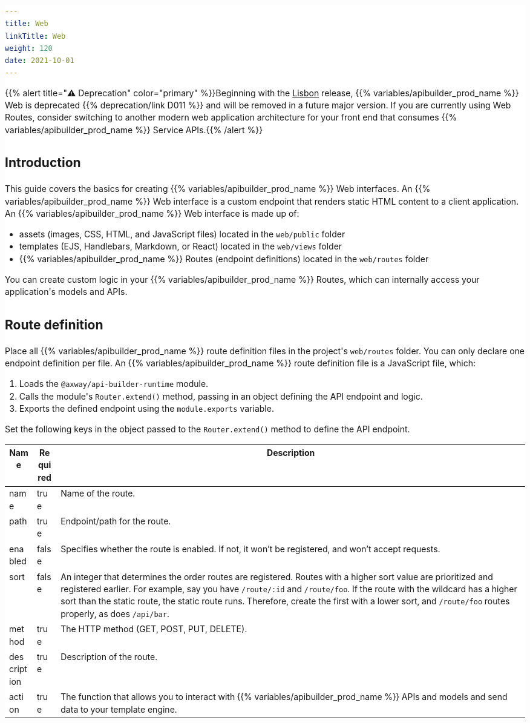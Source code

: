 ```yaml
---
title: Web
linkTitle: Web
weight: 120
date: 2021-10-01
---
```


{{% alert title="⚠️ Deprecation" color="primary" %}}Beginning with the [Lisbon](/docs/release_notes/lisbon) release, {{% variables/apibuilder_prod_name %}} Web is deprecated {{% deprecation/link D011 %}} and will be removed in a future major version. If you are currently using Web Routes, consider switching to another modern web application architecture for your front end that consumes {{% variables/apibuilder_prod_name %}} Service APIs.{{% /alert %}}

## Introduction

This guide covers the basics for creating {{% variables/apibuilder_prod_name %}} Web interfaces. An {{% variables/apibuilder_prod_name %}} Web interface is a custom endpoint that renders static HTML content to a client application. An {{% variables/apibuilder_prod_name %}} Web interface is made up of:

* assets (images, CSS, HTML, and JavaScript files) located in the `web/public` folder
* templates (EJS, Handlebars, Markdown, or React) located in the `web/views` folder
* {{% variables/apibuilder_prod_name %}} Routes (endpoint definitions) located in the `web/routes` folder

You can create custom logic in your {{% variables/apibuilder_prod_name %}} Routes, which can internally access your application's models and APIs.

## Route definition

Place all {{% variables/apibuilder_prod_name %}} route definition files in the project's `web/routes` folder. You can only declare one endpoint definition per file. An {{% variables/apibuilder_prod_name %}} route definition file is a JavaScript file, which:

1. Loads the `@axway/api-builder-runtime` module.
1. Calls the module's `Router.extend()` method, passing in an object defining the API endpoint and logic.
1. Exports the defined endpoint using the `module.exports` variable.

Set the following keys in the object passed to the `Router.extend()` method to define the API endpoint.

| Name | Required | Description |
| --- | --- | --- |
| name | true | Name of the route. |
| path | true | Endpoint/path for the route. |
| enabled | false | Specifies whether the route is enabled. If not, it won’t be registered, and won’t accept requests. |
| sort | false | An integer that determines the order routes are registered. Routes with a higher sort value are prioritized and registered earlier. For example, say you have `/route/:id` and `/route/foo`. If the route with the wildcard has a higher sort than the static route, the static route runs. Therefore, create the first with a lower sort, and `/route/foo` routes properly, as does `/api/bar`. |
| method | true | The HTTP method (GET, POST, PUT, DELETE). |
| description | true | Description of the route. |
| action | true | The function that allows you to interact with {{% variables/apibuilder_prod_name %}} APIs and models and send data to your template engine. |
